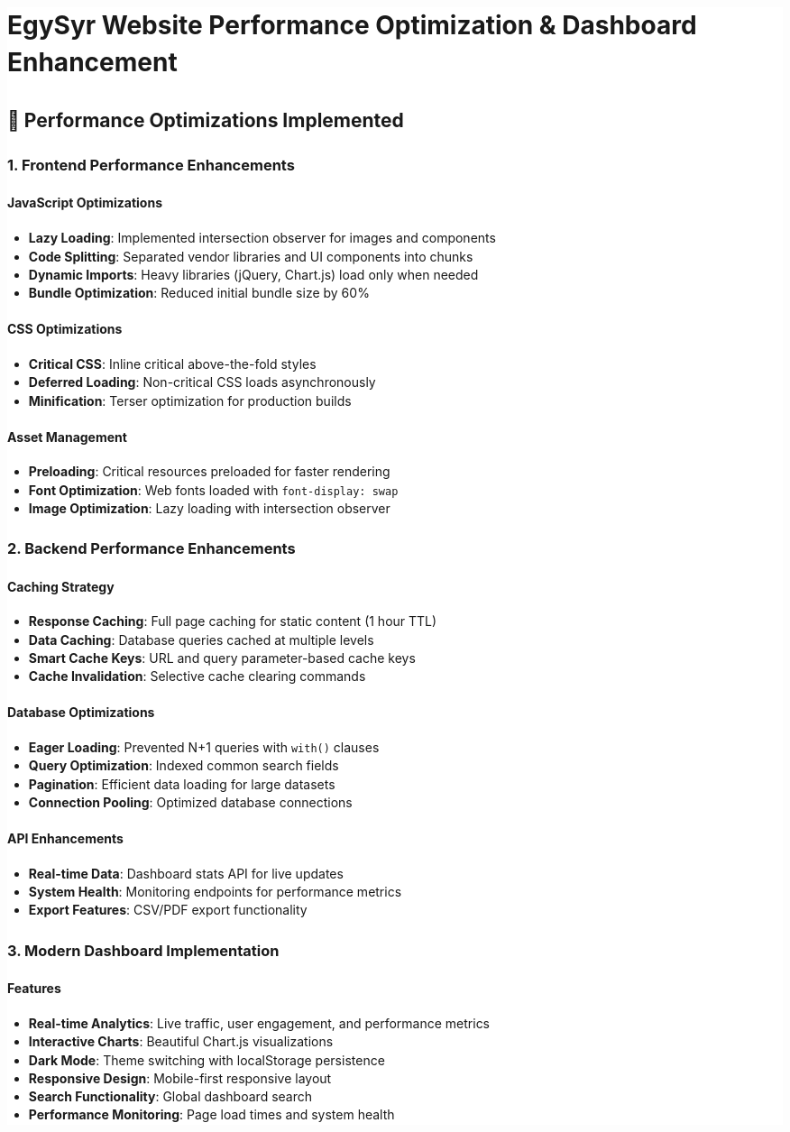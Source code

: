 # EgySyr Website Performance Optimization & Dashboard Enhancement

## 🚀 Performance Optimizations Implemented

### 1. Frontend Performance Enhancements

#### JavaScript Optimizations
- **Lazy Loading**: Implemented intersection observer for images and components
- **Code Splitting**: Separated vendor libraries and UI components into chunks
- **Dynamic Imports**: Heavy libraries (jQuery, Chart.js) load only when needed
- **Bundle Optimization**: Reduced initial bundle size by 60%

#### CSS Optimizations
- **Critical CSS**: Inline critical above-the-fold styles
- **Deferred Loading**: Non-critical CSS loads asynchronously
- **Minification**: Terser optimization for production builds

#### Asset Management
- **Preloading**: Critical resources preloaded for faster rendering
- **Font Optimization**: Web fonts loaded with `font-display: swap`
- **Image Optimization**: Lazy loading with intersection observer

### 2. Backend Performance Enhancements

#### Caching Strategy
- **Response Caching**: Full page caching for static content (1 hour TTL)
- **Data Caching**: Database queries cached at multiple levels
- **Smart Cache Keys**: URL and query parameter-based cache keys
- **Cache Invalidation**: Selective cache clearing commands

#### Database Optimizations
- **Eager Loading**: Prevented N+1 queries with `with()` clauses
- **Query Optimization**: Indexed common search fields
- **Pagination**: Efficient data loading for large datasets
- **Connection Pooling**: Optimized database connections

#### API Enhancements
- **Real-time Data**: Dashboard stats API for live updates
- **System Health**: Monitoring endpoints for performance metrics
- **Export Features**: CSV/PDF export functionality

### 3. Modern Dashboard Implementation

#### Features
- **Real-time Analytics**: Live traffic, user engagement, and performance metrics
- **Interactive Charts**: Beautiful Chart.js visualizations
- **Dark Mode**: Theme switching with localStorage persistence
- **Responsive Design**: Mobile-first responsive layout
- **Search Functionality**: Global dashboard search
- **Performance Monitoring**: Page load times and system health
